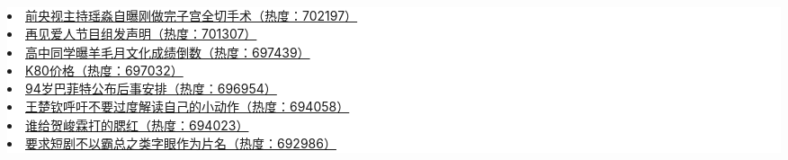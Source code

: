 <li>
<a href="https://s.weibo.com/weibo?q=%23%E5%89%8D%E5%A4%AE%E8%A7%86%E4%B8%BB%E6%8C%81%E7%91%B6%E6%B7%BC%E8%87%AA%E6%9B%9D%E5%88%9A%E5%81%9A%E5%AE%8C%E5%AD%90%E5%AE%AB%E5%85%A8%E5%88%87%E6%89%8B%E6%9C%AF%23" target="weibo">
前央视主持瑶淼自曝刚做完子宫全切手术（热度：702197）
</a>
</li>

<li>
<a href="https://s.weibo.com/weibo?q=%23%E5%86%8D%E8%A7%81%E7%88%B1%E4%BA%BA%E8%8A%82%E7%9B%AE%E7%BB%84%E5%8F%91%E5%A3%B0%E6%98%8E%23" target="weibo">
再见爱人节目组发声明（热度：701307）
</a>
</li>

<li>
<a href="https://s.weibo.com/weibo?q=%23%E9%AB%98%E4%B8%AD%E5%90%8C%E5%AD%A6%E6%9B%9D%E7%BE%8A%E6%AF%9B%E6%9C%88%E6%96%87%E5%8C%96%E6%88%90%E7%BB%A9%E5%80%92%E6%95%B0%23" target="weibo">
高中同学曝羊毛月文化成绩倒数（热度：697439）
</a>
</li>

<li>
<a href="https://s.weibo.com/weibo?q=%23K80%E4%BB%B7%E6%A0%BC%23" target="weibo">
K80价格（热度：697032）
</a>
</li>

<li>
<a href="https://s.weibo.com/weibo?q=%2394%E5%B2%81%E5%B7%B4%E8%8F%B2%E7%89%B9%E5%85%AC%E5%B8%83%E5%90%8E%E4%BA%8B%E5%AE%89%E6%8E%92%23" target="weibo">
94岁巴菲特公布后事安排（热度：696954）
</a>
</li>

<li>
<a href="https://s.weibo.com/weibo?q=%23%E7%8E%8B%E6%A5%9A%E9%92%A6%E5%91%BC%E5%90%81%E4%B8%8D%E8%A6%81%E8%BF%87%E5%BA%A6%E8%A7%A3%E8%AF%BB%E8%87%AA%E5%B7%B1%E7%9A%84%E5%B0%8F%E5%8A%A8%E4%BD%9C%23" target="weibo">
王楚钦呼吁不要过度解读自己的小动作（热度：694058）
</a>
</li>

<li>
<a href="https://s.weibo.com/weibo?q=%23%E8%B0%81%E7%BB%99%E8%B4%BA%E5%B3%BB%E9%9C%96%E6%89%93%E7%9A%84%E8%85%AE%E7%BA%A2%23" target="weibo">
谁给贺峻霖打的腮红（热度：694023）
</a>
</li>

<li>
<a href="https://s.weibo.com/weibo?q=%23%E8%A6%81%E6%B1%82%E7%9F%AD%E5%89%A7%E4%B8%8D%E4%BB%A5%E9%9C%B8%E6%80%BB%E4%B9%8B%E7%B1%BB%E5%AD%97%E7%9C%BC%E4%BD%9C%E4%B8%BA%E7%89%87%E5%90%8D%23" target="weibo">
要求短剧不以霸总之类字眼作为片名（热度：692986）
</a>
</li>

